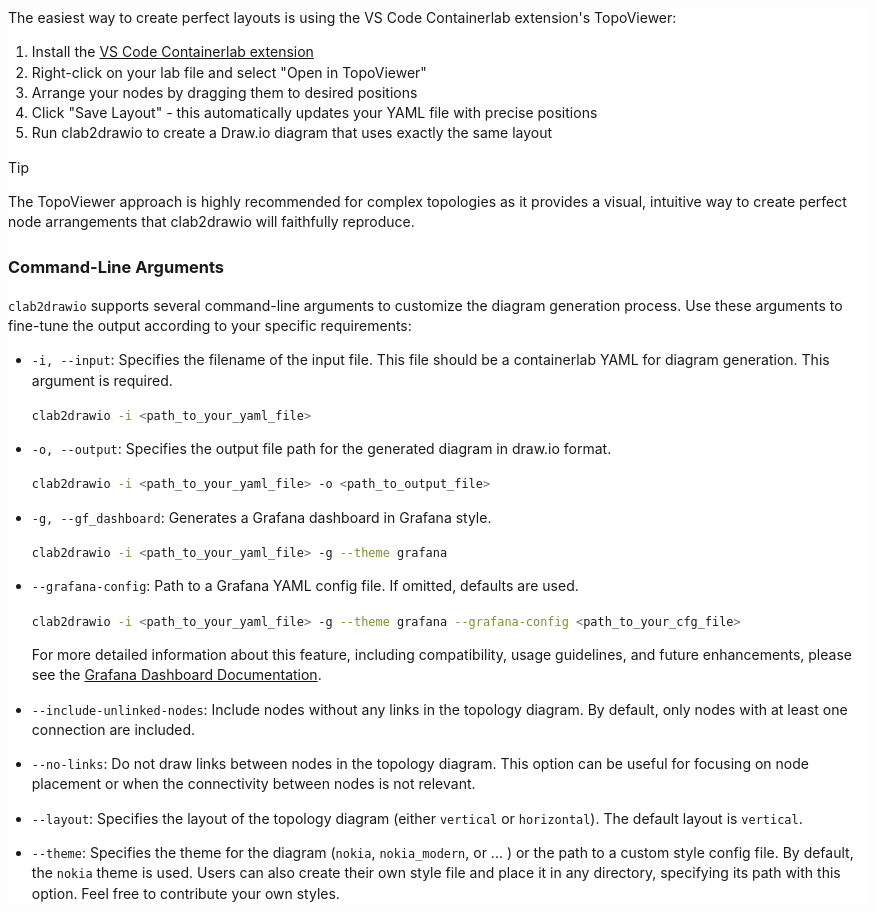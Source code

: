 The easiest way to create perfect layouts is using the VS Code Containerlab extension's TopoViewer:

1. Install the [VS Code Containerlab extension](https://marketplace.visualstudio.com/items?itemName=srl-labs.vscode-containerlab)
2. Right-click on your lab file and select "Open in TopoViewer"
3. Arrange your nodes by dragging them to desired positions
4. Click "Save Layout" - this automatically updates your YAML file with precise positions
5. Run clab2drawio to create a Draw.io diagram that uses exactly the same layout

> [!TIP]
> The TopoViewer approach is highly recommended for complex topologies as it provides a visual, intuitive way to create perfect node arrangements that clab2drawio will faithfully reproduce.

### Command-Line Arguments

`clab2drawio` supports several command-line arguments to customize the diagram generation process. Use these arguments to fine-tune the output according to your specific requirements:

- `-i, --input`: Specifies the filename of the input file. This file should be a containerlab YAML for diagram generation. This argument is required.

     ```bash
     clab2drawio -i <path_to_your_yaml_file>
     ```

- `-o, --output`: Specifies the output file path for the generated diagram in draw.io format. 

     ```bash
     clab2drawio -i <path_to_your_yaml_file> -o <path_to_output_file>
     ```
- `-g, --gf_dashboard`: Generates a Grafana dashboard in Grafana style. 

     ```bash
     clab2drawio -i <path_to_your_yaml_file> -g --theme grafana
     ```
- `--grafana-config`: Path to a Grafana YAML config file. If omitted, defaults are used. 

     ```bash
     clab2drawio -i <path_to_your_yaml_file> -g --theme grafana --grafana-config <path_to_your_cfg_file>
     ```

    For more detailed information about this feature, including compatibility, usage guidelines, and future enhancements, please see the [Grafana Dashboard Documentation](./grafana.md).

- `--include-unlinked-nodes`: Include nodes without any links in the topology diagram. By default, only nodes with at least one connection are included.

- `--no-links`: Do not draw links between nodes in the topology diagram. This option can be useful for focusing on node placement or when the connectivity between nodes is not relevant.

- `--layout`: Specifies the layout of the topology diagram (either `vertical` or `horizontal`). The default layout is `vertical`.

- `--theme`: Specifies the theme for the diagram (`nokia`,  `nokia_modern`, or ... ) or the path to a custom style config file. By default, the `nokia` theme is used. Users can also create their own style file and place it in any directory, specifying its path with this option. Feel free to contribute your own styles.
